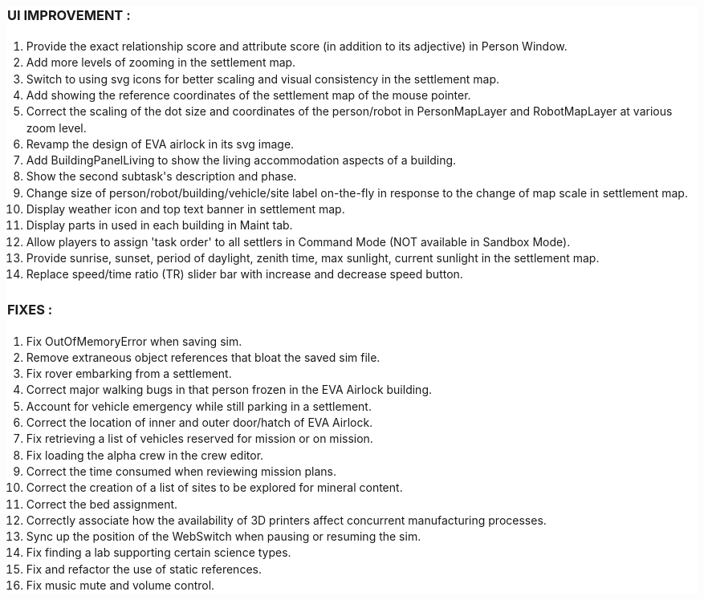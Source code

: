 
### UI IMPROVEMENT :

1. Provide the exact relationship score and attribute score (in
   addition to its adjective) in Person Window.
2. Add more levels of zooming in the settlement map.
3. Switch to using svg icons for better scaling and visual
   consistency in the settlement map.
4. Add showing the reference coordinates of the settlement map
   of the mouse pointer.
5. Correct the scaling of the dot size and coordinates of
   the person/robot in PersonMapLayer and RobotMapLayer at
   various zoom level.
6. Revamp the design of EVA airlock in its svg image.
7. Add BuildingPanelLiving to show the living accommodation
   aspects of a building.
8. Show the second subtask's description and phase.
9. Change size of person/robot/building/vehicle/site label
   on-the-fly in response to the change of map scale in
   settlement map.
10. Display weather icon and top text banner in settlement map.
11. Display parts in used in each building in Maint tab.
12. Allow players to assign 'task order' to all settlers in
    Command Mode (NOT available in Sandbox Mode).
13. Provide sunrise, sunset, period of daylight, zenith time,
    max sunlight, current sunlight in the settlement map.
14. Replace speed/time ratio (TR) slider bar with increase and
    decrease speed button.


### FIXES :

1. Fix OutOfMemoryError when saving sim.
2. Remove extraneous object references that bloat the saved
   sim file.
3. Fix rover embarking from a settlement.
4. Correct major walking bugs in that person frozen in the EVA
   Airlock building.
5. Account for vehicle emergency while still parking in a
   settlement.
6. Correct the location of inner and outer door/hatch of
   EVA Airlock.
7. Fix retrieving a list of vehicles reserved for mission or
   on mission.
8. Fix loading the alpha crew in the crew editor.
9. Correct the time consumed when reviewing mission plans.
10. Correct the creation of a list of sites to be explored for
    mineral content.
11. Correct the bed assignment.
12. Correctly associate how the availability of 3D printers
    affect concurrent manufacturing processes.
13. Sync up the position of the WebSwitch when pausing or
    resuming the sim.
14. Fix finding a lab supporting certain science types.
15. Fix and refactor the use of static references.
16. Fix music mute and volume control.
